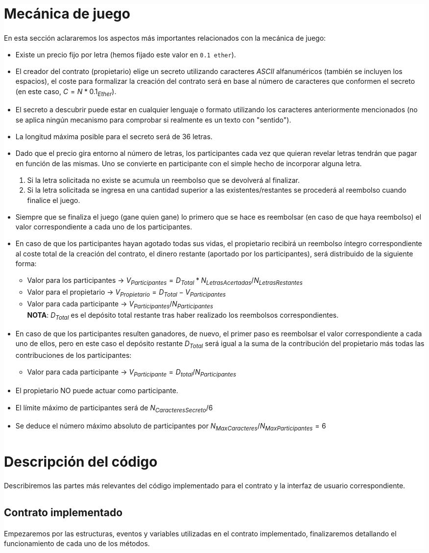 # Mecánica de juego

En esta sección aclararemos los aspectos más importantes relacionados con la mecánica de juego:

- Existe un precio fijo por letra (hemos fijado este valor en `0.1 ether`).
- El creador del contrato (propietario) elige un secreto utilizando caracteres *ASCII* alfanuméricos (también se incluyen los espacios), el coste para formalizar la creación del contrato será en base al número de caracteres que conformen el secreto (en este caso, $C = N * 0.1_{Ether}$).
- El secreto a descubrir puede estar en cualquier lenguaje o formato utilizando los caracteres anteriormente mencionados (no se aplica ningún mecanismo para comprobar si realmente es un texto con "sentido").
- La longitud máxima posible para el secreto será de $36$ letras.

- Dado que el precio gira entorno al número de letras, los participantes cada vez que quieran revelar letras tendrán que pagar en función de las mismas. Uno se convierte en participante con el simple hecho de incorporar alguna letra.
  1. Si la letra solicitada no existe se acumula un reembolso que se devolverá al finalizar.
  2. Si la letra solicitada se ingresa en una cantidad superior a las existentes/restantes se procederá al reembolso cuando finalice el juego.

- Siempre que se finaliza el juego (gane quien gane) lo primero que se hace es reembolsar (en caso de que haya reembolso) el valor correspondiente a cada uno de los participantes.

- En caso de que los participantes hayan agotado todas sus vidas, el propietario recibirá un reembolso íntegro correspondiente al coste total de la creación del contrato, el dinero restante (aportado por los participantes), será distribuido de la siguiente forma:
  - Valor para los participantes -> $V_{Participantes} = D_{Total} * N_{LetrasAcertadas} / N_{LetrasRestantes}$
  - Valor para el propietario -> $V_{Propietario} = D_{Total} - V_{Participantes}$
  - Valor para cada participante -> $V_{Participantes} / N_{Participantes}$  
  **NOTA**: $D_{Total}$ es el depósito total restante tras haber realizado los reembolsos correspondientes.

- En caso de que los participantes resulten ganadores, de nuevo, el primer paso es reembolsar el valor correspondiente a cada uno de ellos, pero en este caso el depósito restante $D_{Total}$ será igual a la suma de la contribución del propietario más todas las contribuciones de los participantes:
  - Valor para cada participante -> $V_{Participante} = D_{total} / N_{Participantes}$

- El propietario NO puede actuar como participante.
- El límite máximo de participantes será de $N_{CaracteresSecreto} / 6$
- Se deduce el número máximo absoluto de participantes por $N_{MaxCaracteres} / N_{MaxParticipantes} = 6$

<p break />

# Descripción del código
Describiremos las partes más relevantes del código implementado para el contrato y la interfaz de usuario correspondiente. 

## Contrato implementado

Empezaremos por las estructuras, eventos y variables utilizadas en el contrato implementado, finalizaremos detallando el funcionamiento de cada uno de los métodos.
